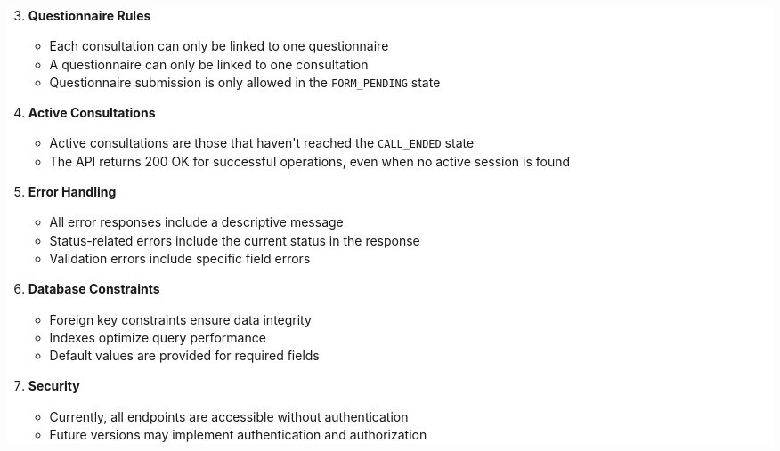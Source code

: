 3. **Questionnaire Rules**
   - Each consultation can only be linked to one questionnaire
   - A questionnaire can only be linked to one consultation
   - Questionnaire submission is only allowed in the `FORM_PENDING` state

4. **Active Consultations**
   - Active consultations are those that haven't reached the `CALL_ENDED` state
   - The API returns 200 OK for successful operations, even when no active session is found

5. **Error Handling**
   - All error responses include a descriptive message
   - Status-related errors include the current status in the response
   - Validation errors include specific field errors

6. **Database Constraints**
   - Foreign key constraints ensure data integrity
   - Indexes optimize query performance
   - Default values are provided for required fields

7. **Security**
   - Currently, all endpoints are accessible without authentication
   - Future versions may implement authentication and authorization 